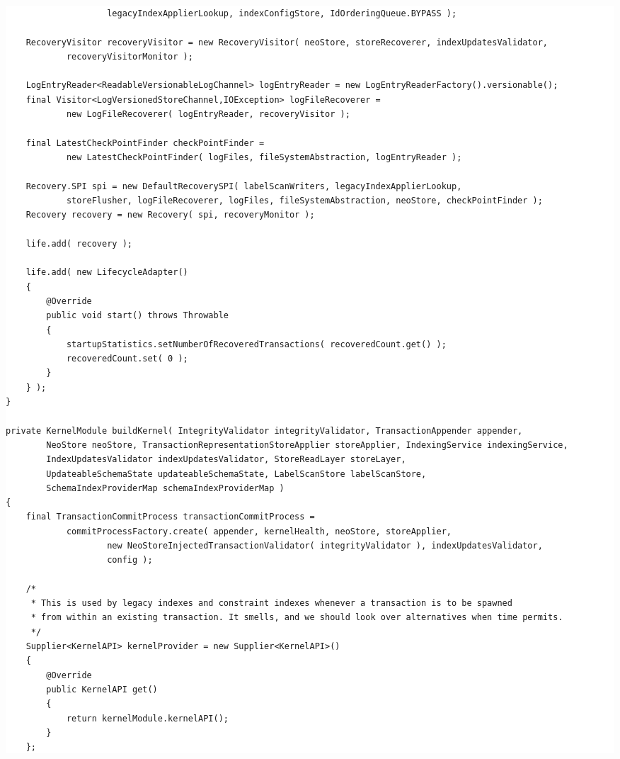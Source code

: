                         legacyIndexApplierLookup, indexConfigStore, IdOrderingQueue.BYPASS );

        RecoveryVisitor recoveryVisitor = new RecoveryVisitor( neoStore, storeRecoverer, indexUpdatesValidator,
                recoveryVisitorMonitor );

        LogEntryReader<ReadableVersionableLogChannel> logEntryReader = new LogEntryReaderFactory().versionable();
        final Visitor<LogVersionedStoreChannel,IOException> logFileRecoverer =
                new LogFileRecoverer( logEntryReader, recoveryVisitor );

        final LatestCheckPointFinder checkPointFinder =
                new LatestCheckPointFinder( logFiles, fileSystemAbstraction, logEntryReader );

        Recovery.SPI spi = new DefaultRecoverySPI( labelScanWriters, legacyIndexApplierLookup,
                storeFlusher, logFileRecoverer, logFiles, fileSystemAbstraction, neoStore, checkPointFinder );
        Recovery recovery = new Recovery( spi, recoveryMonitor );

        life.add( recovery );

        life.add( new LifecycleAdapter()
        {
            @Override
            public void start() throws Throwable
            {
                startupStatistics.setNumberOfRecoveredTransactions( recoveredCount.get() );
                recoveredCount.set( 0 );
            }
        } );
    }

    private KernelModule buildKernel( IntegrityValidator integrityValidator, TransactionAppender appender,
            NeoStore neoStore, TransactionRepresentationStoreApplier storeApplier, IndexingService indexingService,
            IndexUpdatesValidator indexUpdatesValidator, StoreReadLayer storeLayer,
            UpdateableSchemaState updateableSchemaState, LabelScanStore labelScanStore,
            SchemaIndexProviderMap schemaIndexProviderMap )
    {
        final TransactionCommitProcess transactionCommitProcess =
                commitProcessFactory.create( appender, kernelHealth, neoStore, storeApplier,
                        new NeoStoreInjectedTransactionValidator( integrityValidator ), indexUpdatesValidator,
                        config );

        /*
         * This is used by legacy indexes and constraint indexes whenever a transaction is to be spawned
         * from within an existing transaction. It smells, and we should look over alternatives when time permits.
         */
        Supplier<KernelAPI> kernelProvider = new Supplier<KernelAPI>()
        {
            @Override
            public KernelAPI get()
            {
                return kernelModule.kernelAPI();
            }
        };
